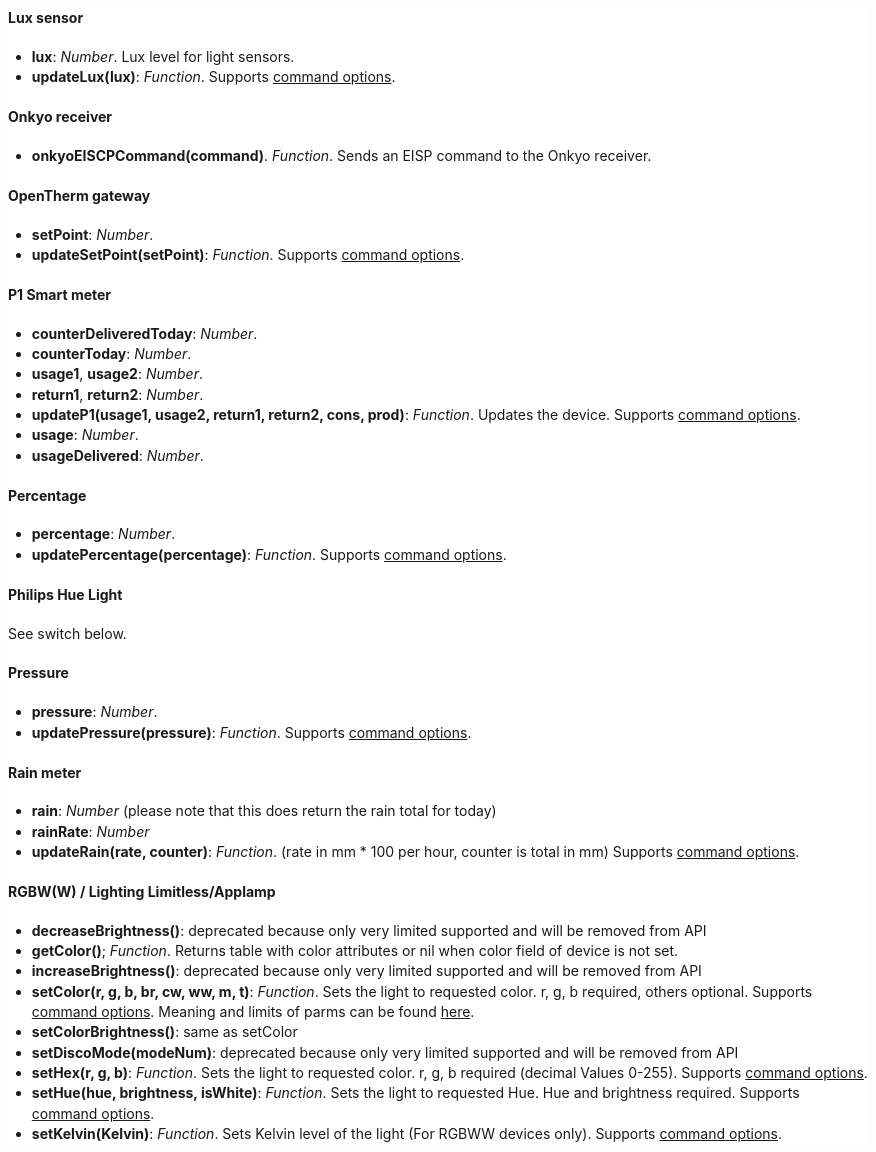 #### Lux sensor
 - **lux**: *Number*. Lux level for light sensors.
 - **updateLux(lux)**: *Function*. Supports [command options](#Command_options_.28delay.2C_duration.2C_event_triggering.29).

#### Onkyo receiver
 - **onkyoEISCPCommand(command)**. *Function*.  Sends an EISP command to the Onkyo receiver.

#### OpenTherm gateway
 - **setPoint**: *Number*.
 - **updateSetPoint(setPoint)**: *Function*. Supports [command options](#Command_options_.28delay.2C_duration.2C_event_triggering.29).

#### P1 Smart meter
 - **counterDeliveredToday**: *Number*.
 - **counterToday**: *Number*.
 - **usage1**, **usage2**: *Number*.
 - **return1**, **return2**: *Number*.
 - **updateP1(usage1, usage2, return1, return2, cons, prod)**: *Function*. Updates the device. Supports [command options](#Command_options_.28delay.2C_duration.2C_event_triggering.29).
 - **usage**: *Number*.
 - **usageDelivered**: *Number*.

#### Percentage
 - **percentage**: *Number*.
 - **updatePercentage(percentage)**: *Function*. Supports [command options](#Command_options_.28delay.2C_duration.2C_event_triggering.29).

#### Philips Hue Light
See switch below.

#### Pressure
 - **pressure**: *Number*.
 - **updatePressure(pressure)**: *Function*. Supports [command options](#Command_options_.28delay.2C_duration.2C_event_triggering.29).

#### Rain meter
 - **rain**: *Number* (please note that this does return the rain total for today)
 - **rainRate**: *Number*
 - **updateRain(rate, counter)**: *Function*. (rate in mm * 100 per hour, counter is total in mm) Supports [command options](#Command_options_.28delay.2C_duration.2C_event_triggering.29).

#### RGBW(W) / Lighting Limitless/Applamp
 - **decreaseBrightness()**: deprecated because only very limited supported and will be removed from API
 - **getColor()**; *Function*. Returns table with color attributes or nil when color field of device is not set.
 - **increaseBrightness()**: deprecated because only very limited supported and will be removed from API
 - **setColor(r, g, b, br, cw, ww, m, t)**: *Function*. Sets the light to requested color.  r, g, b required, others optional. Supports [command options](#Command_options_.28delay.2C_duration.2C_event_triggering.29). Meaning and limits of parms can be found [here](https://www.domoticz.com/wiki/Domoticz_API/JSON_URL's#Set_a_light_to_a_certain_color_or_color_temperature).
 - **setColorBrightness()**: same as setColor
 - **setDiscoMode(modeNum)**: deprecated because only very limited supported and will be removed from API
- **setHex(r, g, b)**: *Function*. Sets the light to requested color.  r, g, b required (decimal Values 0-255). Supports [command options](#Command_options_.28delay.2C_duration.2C_event_triggering.29).
- **setHue(hue, brightness, isWhite)**: *Function*. Sets the light to requested Hue. Hue and brightness required. Supports [command options](#Command_options_.28delay.2C_duration.2C_event_triggering.29).
 - **setKelvin(Kelvin)**: *Function*.  Sets Kelvin level of the light (For RGBWW devices only). Supports [command options](#Command_options_.28delay.2C_duration.2C_event_triggering.29).